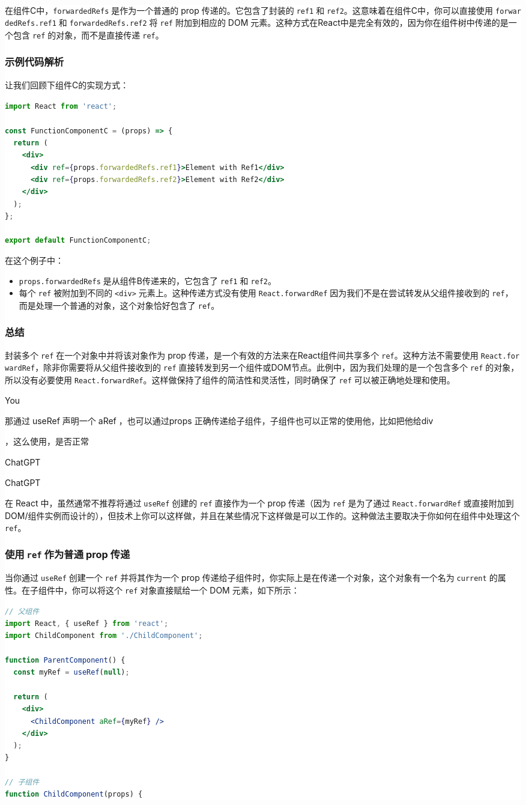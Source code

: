 在组件C中，`forwardedRefs` 是作为一个普通的 prop 传递的。它包含了封装的 `ref1` 和 `ref2`。这意味着在组件C中，你可以直接使用 `forwardedRefs.ref1` 和 `forwardedRefs.ref2` 将 `ref` 附加到相应的 DOM 元素。这种方式在React中是完全有效的，因为你在组件树中传递的是一个包含 `ref` 的对象，而不是直接传递 `ref`。

### 示例代码解析

让我们回顾下组件C的实现方式：

```jsx
import React from 'react';

const FunctionComponentC = (props) => {
  return (
    <div>
      <div ref={props.forwardedRefs.ref1}>Element with Ref1</div>
      <div ref={props.forwardedRefs.ref2}>Element with Ref2</div>
    </div>
  );
};

export default FunctionComponentC;
```

在这个例子中：

- `props.forwardedRefs` 是从组件B传递来的，它包含了 `ref1` 和 `ref2`。
- 每个 `ref` 被附加到不同的 `<div>` 元素上。这种传递方式没有使用 `React.forwardRef` 因为我们不是在尝试转发从父组件接收到的 `ref`，而是处理一个普通的对象，这个对象恰好包含了 `ref`。

### 总结

封装多个 `ref` 在一个对象中并将该对象作为 prop 传递，是一个有效的方法来在React组件间共享多个 `ref`。这种方法不需要使用 `React.forwardRef`，除非你需要将从父组件接收到的 `ref` 直接转发到另一个组件或DOM节点。此例中，因为我们处理的是一个包含多个 `ref` 的对象，所以没有必要使用 `React.forwardRef`。这样做保持了组件的简洁性和灵活性，同时确保了 `ref` 可以被正确地处理和使用。

You

那通过 useRef 声明一个 aRef ，也可以通过props 正确传递给子组件，子组件也可以正常的使用他，比如把他给div <div ref={props.aRef}></div>，这么使用，是否正常

ChatGPT

ChatGPT

在 React 中，虽然通常不推荐将通过 `useRef` 创建的 `ref` 直接作为一个 prop 传递（因为 `ref` 是为了通过 `React.forwardRef` 或直接附加到 DOM/组件实例而设计的），但技术上你可以这样做，并且在某些情况下这样做是可以工作的。这种做法主要取决于你如何在组件中处理这个 `ref`。

### 使用 `ref` 作为普通 prop 传递

当你通过 `useRef` 创建一个 `ref` 并将其作为一个 prop 传递给子组件时，你实际上是在传递一个对象，这个对象有一个名为 `current` 的属性。在子组件中，你可以将这个 `ref` 对象直接赋给一个 DOM 元素，如下所示：

```jsx
// 父组件
import React, { useRef } from 'react';
import ChildComponent from './ChildComponent';

function ParentComponent() {
  const myRef = useRef(null);

  return (
    <div>
      <ChildComponent aRef={myRef} />
    </div>
  );
}

// 子组件
function ChildComponent(props) {
```